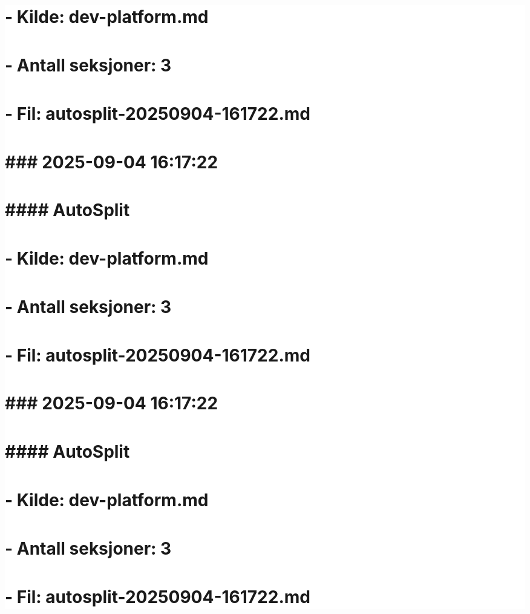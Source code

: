 # \- Kilde: dev-platform.md

# \- Antall seksjoner: 3

# \- Fil: autosplit-20250904-161722.md

#

#

#

#

# \### 2025-09-04 16:17:22

# \#### AutoSplit

# \- Kilde: dev-platform.md

# \- Antall seksjoner: 3

# \- Fil: autosplit-20250904-161722.md

#

#

#

#

# \### 2025-09-04 16:17:22

# \#### AutoSplit

# \- Kilde: dev-platform.md

# \- Antall seksjoner: 3

# \- Fil: autosplit-20250904-161722.md
